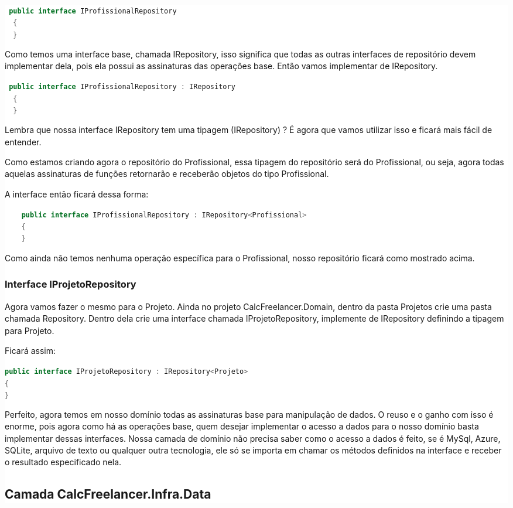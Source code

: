 ```c#
 public interface IProfissionalRepository
  {
  }
````
  
Como temos uma interface base, chamada IRepository, isso significa que todas as outras interfaces de repositório devem implementar dela, pois ela possui as assinaturas das operações base. Então vamos implementar de IRepository.
    
```c#
 public interface IProfissionalRepository : IRepository
  {
  }
````

Lembra que nossa interface IRepository tem uma tipagem (IRepository<TEntity>) ? É agora que vamos utilizar isso e ficará mais fácil de entender.
	
Como estamos criando agora o repositório do Profissional, essa tipagem do repositório será do Profissional, ou seja, agora todas aquelas assinaturas de funções retornarão e receberão objetos do tipo Profissional.

A interface então ficará dessa forma:

```c#
    public interface IProfissionalRepository : IRepository<Profissional>
    {
    }
````
 
 Como ainda não temos nenhuma operação específica para o Profissional, nosso repositório ficará como mostrado acima.
 
   ### Interface IProjetoRepository
 
Agora vamos fazer o mesmo para o Projeto. Ainda no projeto CalcFreelancer.Domain, dentro da pasta Projetos crie uma pasta chamada Repository. Dentro dela crie uma interface chamada IProjetoRepository, implemente de IRepository definindo a tipagem para Projeto. 

Ficará assim:
 
 ```c#
public interface IProjetoRepository : IRepository<Projeto>
{
}
````

Perfeito, agora temos em nosso domínio todas as assinaturas base para manipulação de dados. O reuso e o ganho com isso é enorme, pois agora como há as operações base, quem desejar implementar o acesso a dados para o nosso domínio basta implementar dessas interfaces. 
Nossa camada de domínio não precisa saber como o acesso a dados é feito, se é MySql, Azure, SQLite, arquivo de texto ou qualquer outra tecnologia, ele só se importa em chamar os métodos definidos na interface e receber o resultado especificado nela.

## Camada CalcFreelancer.Infra.Data
